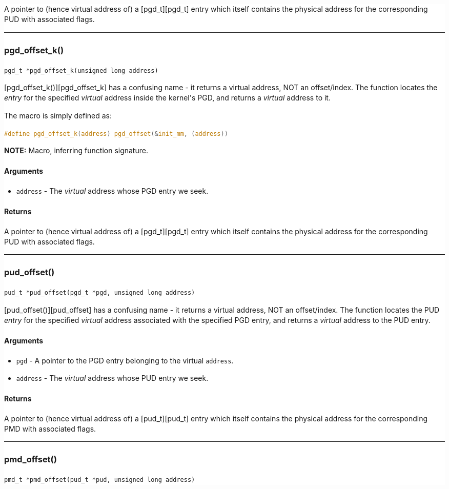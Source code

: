 A pointer to (hence virtual address of) a [pgd_t][pgd_t] entry which itself
contains the physical address for the corresponding PUD with associated flags.

---

### pgd_offset_k()

`pgd_t *pgd_offset_k(unsigned long address)`

[pgd_offset_k()][pgd_offset_k] has a confusing name - it returns a virtual
address, NOT an offset/index. The function locates the _entry_ for the specified
_virtual_ address inside the kernel's PGD, and returns a _virtual_ address to
it.

The macro is simply defined as:

```c
#define pgd_offset_k(address) pgd_offset(&init_mm, (address))
```

__NOTE:__ Macro, inferring function signature.

#### Arguments

* `address` - The _virtual_ address whose PGD entry we seek.

#### Returns

A pointer to (hence virtual address of) a [pgd_t][pgd_t] entry which itself
contains the physical address for the corresponding PUD with associated flags.

---

### pud_offset()

`pud_t *pud_offset(pgd_t *pgd, unsigned long address)`

[pud_offset()][pud_offset] has a confusing name - it returns a virtual address,
NOT an offset/index. The function locates the PUD _entry_ for the specified
_virtual_ address associated with the specified PGD entry, and returns a
_virtual_ address to the PUD entry.

#### Arguments

* `pgd` - A pointer to the PGD entry belonging to the virtual `address`.

* `address` - The _virtual_ address whose PUD entry we seek.

#### Returns

A pointer to (hence virtual address of) a [pud_t][pud_t] entry which itself
contains the physical address for the corresponding PMD with associated flags.

---

### pmd_offset()

`pmd_t *pmd_offset(pud_t *pud, unsigned long address)`
